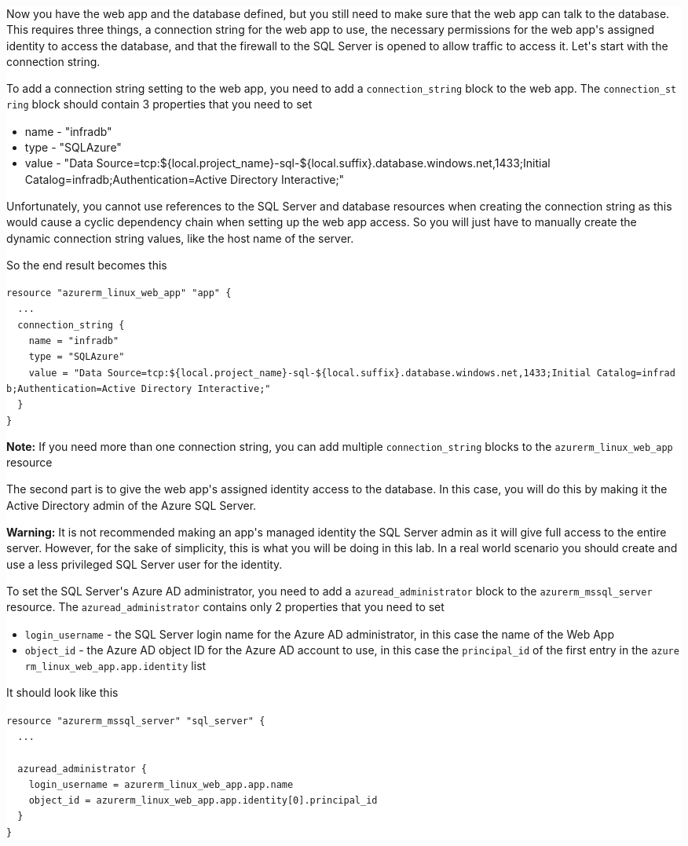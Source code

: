 Now you have the web app and the database defined, but you still need to make sure that the web app can talk to the database. This requires three things, a connection string for the web app to use, the necessary permissions for the web app's assigned identity to access the database, and that the firewall to the SQL Server is opened to allow traffic to access it. Let's start with the connection string. 

To add a connection string setting to the web app, you need to add a `connection_string` block to the web app. The `connection_string` block should contain 3 properties that you need to set

* name - "infradb"
* type - "SQLAzure"
* value - "Data Source=tcp:\${local.project_name}-sql-${local.suffix}.database.windows.net,1433;Initial Catalog=infradb;Authentication=Active Directory Interactive;"

Unfortunately, you cannot use references to the SQL Server and database resources when creating the connection string as this would cause a cyclic dependency chain when setting up the web app access. So you will just have to manually create the dynamic connection string values, like the host name of the server.

So the end result becomes this

```
resource "azurerm_linux_web_app" "app" {
  ...
  connection_string {
    name = "infradb"
    type = "SQLAzure"
    value = "Data Source=tcp:${local.project_name}-sql-${local.suffix}.database.windows.net,1433;Initial Catalog=infradb;Authentication=Active Directory Interactive;"
  }
}
```

__Note:__ If you need more than one connection string, you can add multiple `connection_string` blocks to the `azurerm_linux_web_app` resource

The second part is to give the web app's assigned identity access to the database. In this case, you will do this by making it the Active Directory admin of the Azure SQL Server.

__Warning:__ It is not recommended making an app's managed identity the SQL Server admin as it will give full access to the entire server. However, for the sake of simplicity, this is what you will be doing in this lab. In a real world scenario you should create and use a less privileged SQL Server user for the identity.

To set the SQL Server's Azure AD administrator, you need to add a `azuread_administrator` block to the `azurerm_mssql_server` resource. The `azuread_administrator` contains only 2 properties that you need to set

* `login_username` - the SQL Server login name for the Azure AD administrator, in this case the name of the Web App
* `object_id` - the Azure AD object ID for the Azure AD account to use, in this case the `principal_id` of the first entry in the `azurerm_linux_web_app.app.identity` list

It should look like this

```
resource "azurerm_mssql_server" "sql_server" {
  ...

  azuread_administrator {
    login_username = azurerm_linux_web_app.app.name
    object_id = azurerm_linux_web_app.app.identity[0].principal_id
  }
}
```
